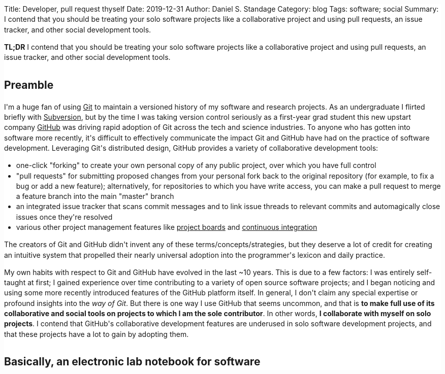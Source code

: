 Title: Developer, pull request thyself
Date: 2019-12-31
Author: Daniel S. Standage
Category: blog
Tags: software; social
Summary: I contend that you should be treating your solo software projects like a collaborative project and using pull requests, an issue tracker, and other social development tools.

**TL;DR** I contend that you should be treating your solo software projects like a collaborative project and using pull requests, an issue tracker, and other social development tools.


## Preamble

I'm a huge fan of using [Git](https://git-scm.com/) to maintain a versioned history of my software and research projects.
As an undergraduate I flirted briefly with [Subversion](https://subversion.apache.org/), but by the time I was taking version control seriously as a first-year grad student this new upstart company [GitHub](https://github.com/) was driving rapid adoption of Git across the tech and science industries.
To anyone who has gotten into software more recently, it's difficult to effectively communicate the impact Git and GitHub have had on the practice of software development.
Leveraging Git's distributed design, GitHub provides a variety of collaborative development tools:

- one-click "forking" to create your own personal copy of any public project,  over which you have full control
- "pull requests" for submitting proposed changes from your personal fork back to the original repository (for example, to fix a bug or add a new feature); alternatively, for repositories to which you have write access, you can make a pull request to merge a feature branch into the main "master" branch
- an integrated issue tracker that scans commit messages and to link issue threads to relevant commits and automagically close issues once they're resolved
- various other project management features like [project boards](https://help.github.com/en/github/managing-your-work-on-github/about-project-boards) and [continuous integration](https://github.com/features/actions)

The creators of Git and GitHub didn't invent any of these terms/concepts/strategies, but they deserve a lot of credit for creating an intuitive system that propelled their nearly universal adoption into the programmer's lexicon and daily practice.

My own habits with respect to Git and GitHub have evolved in the last ~10 years.
This is due to a few factors: I was entirely self-taught at first; I gained experience over time contributing to a variety of open source software projects; and I began noticing and using some more recently introduced features of the GitHub platform itself.
In general, I don't claim any special expertise or profound insights into the *way of Git*.
But there is one way I use GitHub that seems uncommon, and that is **to make full use of its collaborative and social tools on projects to which I am the sole contributor**.
In other words, **I collaborate with myself on solo projects**.
I contend that GitHub's collaborative development features are underused in solo software development projects, and that these projects have a lot to gain by adopting them.


## Basically, an electronic lab notebook for software
